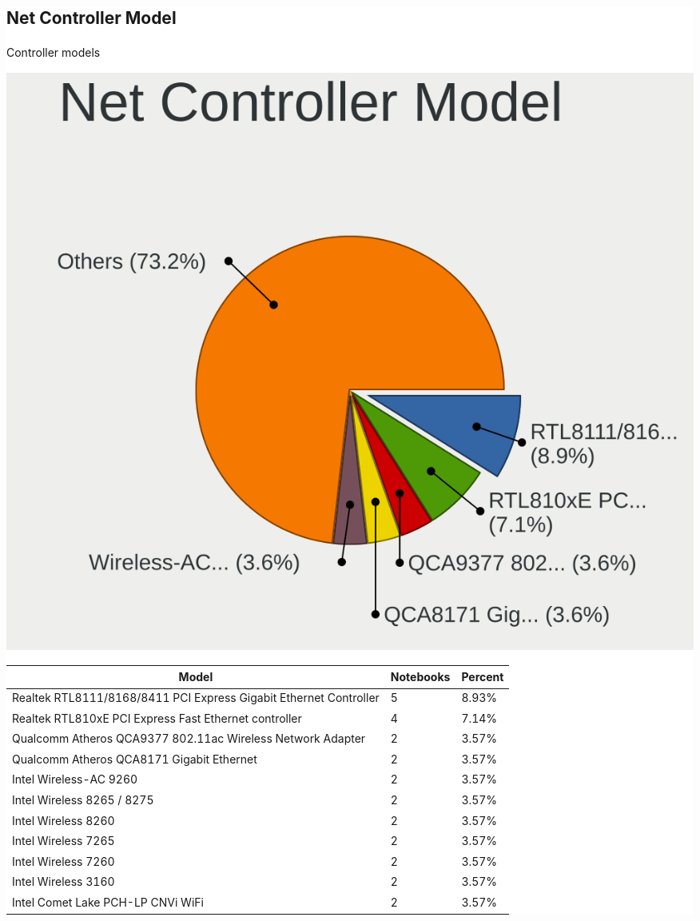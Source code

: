 Net Controller Model
--------------------

Controller models

![Net Controller Model](./images/pie_chart/net_model.svg)


| Model                                                                                 | Notebooks | Percent |
|---------------------------------------------------------------------------------------|-----------|---------|
| Realtek RTL8111/8168/8411 PCI Express Gigabit Ethernet Controller                     | 5         | 8.93%   |
| Realtek RTL810xE PCI Express Fast Ethernet controller                                 | 4         | 7.14%   |
| Qualcomm Atheros QCA9377 802.11ac Wireless Network Adapter                            | 2         | 3.57%   |
| Qualcomm Atheros QCA8171 Gigabit Ethernet                                             | 2         | 3.57%   |
| Intel Wireless-AC 9260                                                                | 2         | 3.57%   |
| Intel Wireless 8265 / 8275                                                            | 2         | 3.57%   |
| Intel Wireless 8260                                                                   | 2         | 3.57%   |
| Intel Wireless 7265                                                                   | 2         | 3.57%   |
| Intel Wireless 7260                                                                   | 2         | 3.57%   |
| Intel Wireless 3160                                                                   | 2         | 3.57%   |
| Intel Comet Lake PCH-LP CNVi WiFi                                                     | 2         | 3.57%   |